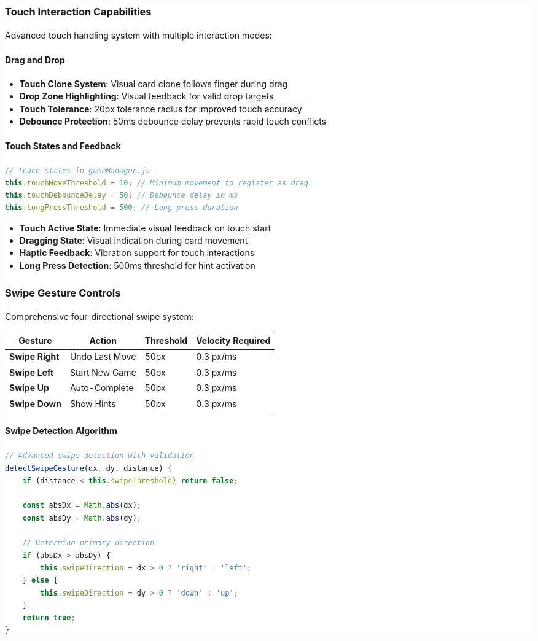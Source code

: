 ### Touch Interaction Capabilities

Advanced touch handling system with multiple interaction modes:

#### Drag and Drop

- **Touch Clone System**: Visual card clone follows finger during drag
- **Drop Zone Highlighting**: Visual feedback for valid drop targets
- **Touch Tolerance**: 20px tolerance radius for improved touch accuracy
- **Debounce Protection**: 50ms debounce delay prevents rapid touch conflicts

#### Touch States and Feedback

```javascript
// Touch states in gameManager.js
this.touchMoveThreshold = 10; // Minimum movement to register as drag
this.touchDebounceDelay = 50; // Debounce delay in ms
this.longPressThreshold = 500; // Long press duration
```

- **Touch Active State**: Immediate visual feedback on touch start
- **Dragging State**: Visual indication during card movement
- **Haptic Feedback**: Vibration support for touch interactions
- **Long Press Detection**: 500ms threshold for hint activation

### Swipe Gesture Controls

Comprehensive four-directional swipe system:

| Gesture | Action | Threshold | Velocity Required |
|---------|--------|-----------|-------------------|
| **Swipe Right** | Undo Last Move | 50px | 0.3 px/ms |
| **Swipe Left** | Start New Game | 50px | 0.3 px/ms |
| **Swipe Up** | Auto-Complete | 50px | 0.3 px/ms |
| **Swipe Down** | Show Hints | 50px | 0.3 px/ms |

#### Swipe Detection Algorithm

```javascript
// Advanced swipe detection with validation
detectSwipeGesture(dx, dy, distance) {
    if (distance < this.swipeThreshold) return false;
    
    const absDx = Math.abs(dx);
    const absDy = Math.abs(dy);
    
    // Determine primary direction
    if (absDx > absDy) {
        this.swipeDirection = dx > 0 ? 'right' : 'left';
    } else {
        this.swipeDirection = dy > 0 ? 'down' : 'up';
    }
    return true;
}
```
